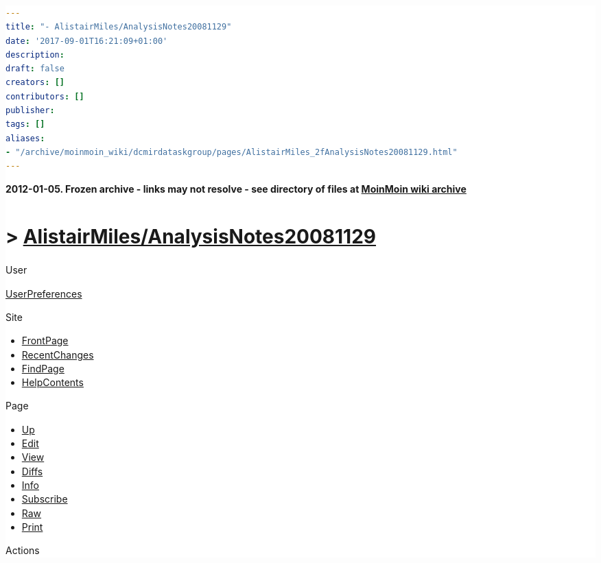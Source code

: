 ```yaml
---
title: "- AlistairMiles/AnalysisNotes20081129"
date: '2017-09-01T16:21:09+01:00'
description: 
draft: false
creators: []
contributors: []
publisher: 
tags: []
aliases:
- "/archive/moinmoin_wiki/dcmirdataskgroup/pages/AlistairMiles_2fAnalysisNotes20081129.html"
---
```


**2012-01-05. Frozen archive - links may not resolve - see directory of files at [MoinMoin wiki archive](/moinmoin-wiki-archive/)**

# > [AlistairMiles/AnalysisNotes20081129](http://dublincore.org/dcmirdataskgroup/AlistairMiles_2fAnalysisNotes20081129?action=fullsearch&value=%2FAnalysisNotes20081129&literal=1&case=1&context=40 "Click here to do a full-text search for this title")

User

 [UserPreferences](http://dublincore.org/dcmirdataskgroup/UserPreferences)
  

Site

- [FrontPage](http://dublincore.org/dcmirdataskgroup/FrontPage)
- [RecentChanges](http://dublincore.org/dcmirdataskgroup/RecentChanges)
- [FindPage](http://dublincore.org/dcmirdataskgroup/FindPage)
- [HelpContents](http://dublincore.org/dcmirdataskgroup/HelpContents)

Page

- [Up](http://dublincore.org/dcmirdataskgroup/AlistairMiles "Up")
- [Edit](http://dublincore.org/dcmirdataskgroup/AlistairMiles_2fAnalysisNotes20081129?action=edit "Edit")
- [View](http://dublincore.org/dcmirdataskgroup/AlistairMiles_2fAnalysisNotes20081129 "View")
- [Diffs](http://dublincore.org/dcmirdataskgroup/AlistairMiles_2fAnalysisNotes20081129?action=diff "Diffs")
- [Info](http://dublincore.org/dcmirdataskgroup/AlistairMiles_2fAnalysisNotes20081129?action=info "Info")
- [Subscribe](http://dublincore.org/dcmirdataskgroup/AlistairMiles_2fAnalysisNotes20081129?action=subscribe "Subscribe")
- [Raw](http://dublincore.org/dcmirdataskgroup/AlistairMiles_2fAnalysisNotes20081129?action=raw "Raw")
- [Print](http://dublincore.org/dcmirdataskgroup/AlistairMiles_2fAnalysisNotes20081129?action=print "Print")

Actions
